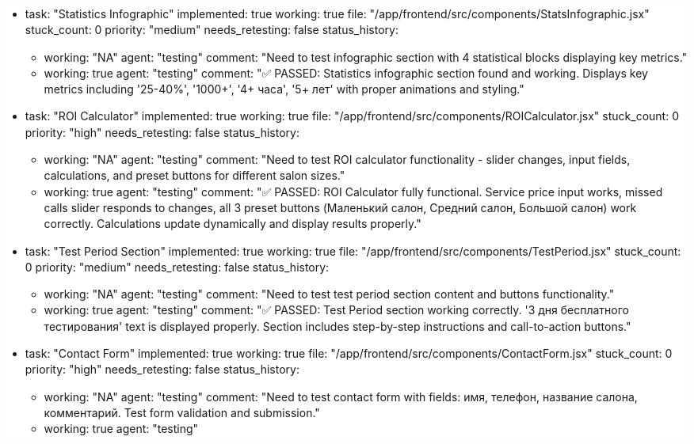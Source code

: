   - task: "Statistics Infographic"
    implemented: true
    working: true
    file: "/app/frontend/src/components/StatsInfographic.jsx"
    stuck_count: 0
    priority: "medium"
    needs_retesting: false
    status_history:
      - working: "NA"
        agent: "testing"
        comment: "Need to test infographic section with 4 statistical blocks displaying key metrics."
      - working: true
        agent: "testing"
        comment: "✅ PASSED: Statistics infographic section found and working. Displays key metrics including '25-40%', '1000+', '4+ часа', '5+ лет' with proper animations and styling."

  - task: "ROI Calculator"
    implemented: true
    working: true
    file: "/app/frontend/src/components/ROICalculator.jsx"
    stuck_count: 0
    priority: "high"
    needs_retesting: false
    status_history:
      - working: "NA"
        agent: "testing"
        comment: "Need to test ROI calculator functionality - slider changes, input fields, calculations, and preset buttons for different salon sizes."
      - working: true
        agent: "testing"
        comment: "✅ PASSED: ROI Calculator fully functional. Service price input works, missed calls slider responds to changes, all 3 preset buttons (Маленький салон, Средний салон, Большой салон) work correctly. Calculations update dynamically and display results properly."

  - task: "Test Period Section"
    implemented: true
    working: true
    file: "/app/frontend/src/components/TestPeriod.jsx"
    stuck_count: 0
    priority: "medium"
    needs_retesting: false
    status_history:
      - working: "NA"
        agent: "testing"
        comment: "Need to test test period section content and buttons functionality."
      - working: true
        agent: "testing"
        comment: "✅ PASSED: Test Period section working correctly. '3 дня бесплатного тестирования' text is displayed properly. Section includes step-by-step instructions and call-to-action buttons."

  - task: "Contact Form"
    implemented: true
    working: true
    file: "/app/frontend/src/components/ContactForm.jsx"
    stuck_count: 0
    priority: "high"
    needs_retesting: false
    status_history:
      - working: "NA"
        agent: "testing"
        comment: "Need to test contact form with fields: имя, телефон, название салона, комментарий. Test form validation and submission."
      - working: true
        agent: "testing"